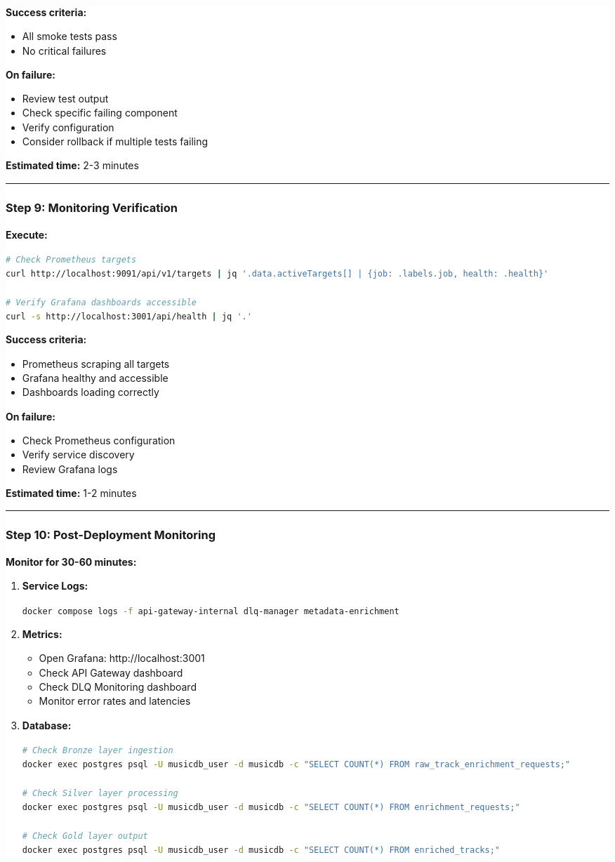 **Success criteria:**
- All smoke tests pass
- No critical failures

**On failure:**
- Review test output
- Check specific failing component
- Verify configuration
- Consider rollback if multiple tests failing

**Estimated time:** 2-3 minutes

---

### Step 9: Monitoring Verification

**Execute:**
```bash
# Check Prometheus targets
curl http://localhost:9091/api/v1/targets | jq '.data.activeTargets[] | {job: .labels.job, health: .health}'

# Verify Grafana dashboards accessible
curl -s http://localhost:3001/api/health | jq '.'
```

**Success criteria:**
- Prometheus scraping all targets
- Grafana healthy and accessible
- Dashboards loading correctly

**On failure:**
- Check Prometheus configuration
- Verify service discovery
- Review Grafana logs

**Estimated time:** 1-2 minutes

---

### Step 10: Post-Deployment Monitoring

**Monitor for 30-60 minutes:**

1. **Service Logs:**
   ```bash
   docker compose logs -f api-gateway-internal dlq-manager metadata-enrichment
   ```

2. **Metrics:**
   - Open Grafana: http://localhost:3001
   - Check API Gateway dashboard
   - Check DLQ Monitoring dashboard
   - Monitor error rates and latencies

3. **Database:**
   ```bash
   # Check Bronze layer ingestion
   docker exec postgres psql -U musicdb_user -d musicdb -c "SELECT COUNT(*) FROM raw_track_enrichment_requests;"

   # Check Silver layer processing
   docker exec postgres psql -U musicdb_user -d musicdb -c "SELECT COUNT(*) FROM enrichment_requests;"

   # Check Gold layer output
   docker exec postgres psql -U musicdb_user -d musicdb -c "SELECT COUNT(*) FROM enriched_tracks;"
   ```
